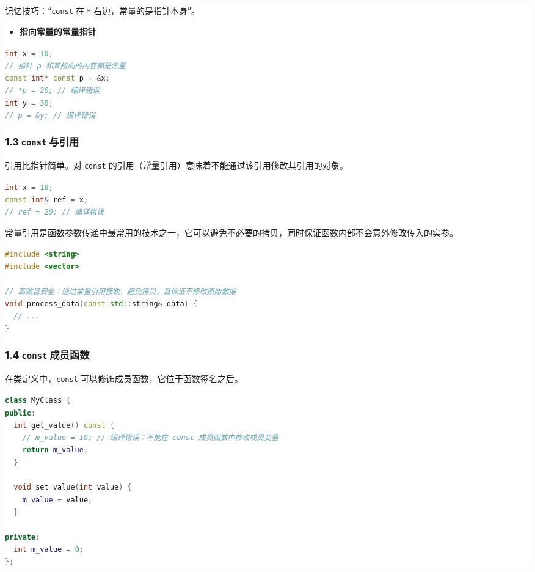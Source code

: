   记忆技巧：“`const` 在 `*` 右边，常量的是指针本身”。

*   **指向常量的常量指针**

  ```cpp
  int x = 10;
  // 指针 p 和其指向的内容都是常量
  const int* const p = &x;
  // *p = 20; // 编译错误
  int y = 30;
  // p = &y; // 编译错误
  ```

### 1.3 `const` 与引用

引用比指针简单。对 `const` 的引用（常量引用）意味着不能通过该引用修改其引用的对象。

```cpp
int x = 10;
const int& ref = x;
// ref = 20; // 编译错误
```

常量引用是函数参数传递中最常用的技术之一，它可以避免不必要的拷贝，同时保证函数内部不会意外修改传入的实参。

```cpp
#include <string>
#include <vector>

// 高效且安全：通过常量引用接收，避免拷贝，且保证不修改原始数据
void process_data(const std::string& data) {
  // ...
}
```

### 1.4 `const` 成员函数

在类定义中，`const` 可以修饰成员函数，它位于函数签名之后。

```cpp
class MyClass {
public:
  int get_value() const {
    // m_value = 10; // 编译错误：不能在 const 成员函数中修改成员变量
    return m_value;
  }

  void set_value(int value) {
    m_value = value;
  }

private:
  int m_value = 0;
};
```
